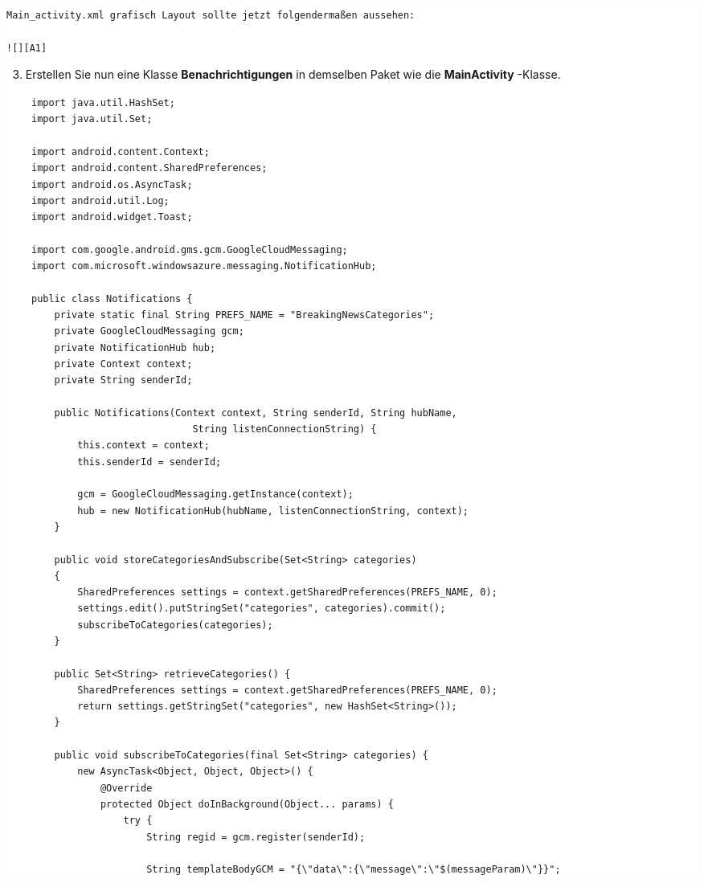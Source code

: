     Main_activity.xml grafisch Layout sollte jetzt folgendermaßen aussehen:

    ![][A1]

3. Erstellen Sie nun eine Klasse **Benachrichtigungen** in demselben Paket wie die **MainActivity** -Klasse.

        import java.util.HashSet;
        import java.util.Set;

        import android.content.Context;
        import android.content.SharedPreferences;
        import android.os.AsyncTask;
        import android.util.Log;
        import android.widget.Toast;

        import com.google.android.gms.gcm.GoogleCloudMessaging;
        import com.microsoft.windowsazure.messaging.NotificationHub;

        public class Notifications {
            private static final String PREFS_NAME = "BreakingNewsCategories";
            private GoogleCloudMessaging gcm;
            private NotificationHub hub;
            private Context context;
            private String senderId;

            public Notifications(Context context, String senderId, String hubName, 
                                    String listenConnectionString) {
                this.context = context;
                this.senderId = senderId;
        
                gcm = GoogleCloudMessaging.getInstance(context);
                hub = new NotificationHub(hubName, listenConnectionString, context);
            }

            public void storeCategoriesAndSubscribe(Set<String> categories)
            {
                SharedPreferences settings = context.getSharedPreferences(PREFS_NAME, 0);
                settings.edit().putStringSet("categories", categories).commit();
                subscribeToCategories(categories);
            }

            public Set<String> retrieveCategories() {
                SharedPreferences settings = context.getSharedPreferences(PREFS_NAME, 0);
                return settings.getStringSet("categories", new HashSet<String>());
            }

            public void subscribeToCategories(final Set<String> categories) {
                new AsyncTask<Object, Object, Object>() {
                    @Override
                    protected Object doInBackground(Object... params) {
                        try {
                            String regid = gcm.register(senderId);
        
                            String templateBodyGCM = "{\"data\":{\"message\":\"$(messageParam)\"}}";
        

[A1]: ./media/notification-hubs-aspnet-backend-android-breaking-news/android-breaking-news1.PNG
[get-started]: notification-hubs-android-push-notification-google-gcm-get-started.md
[Verwenden Sie Notification Hubs lokalisierte Nachrichten übertragen]: /manage/services/notification-hubs/breaking-news-localized-dotnet/
[Notify users with Notification Hubs]: /manage/services/notification-hubs/notify-users
[Mobile Service]: /develop/mobile/tutorials/get-started/
[Notification Hubs Guidance]: http://msdn.microsoft.com/library/jj927170.aspx
[Notification Hubs How-To for Windows Store]: http://msdn.microsoft.com/library/jj927172.aspx
[Submit an app page]: http://go.microsoft.com/fwlink/p/?LinkID=266582
[My Applications]: http://go.microsoft.com/fwlink/p/?LinkId=262039
[Live SDK for Windows]: http://go.microsoft.com/fwlink/p/?LinkId=262253
[Azure-Verwaltungsportal]: https://manage.windowsazure.com
[wns object]: http://go.microsoft.com/fwlink/p/?LinkId=260591